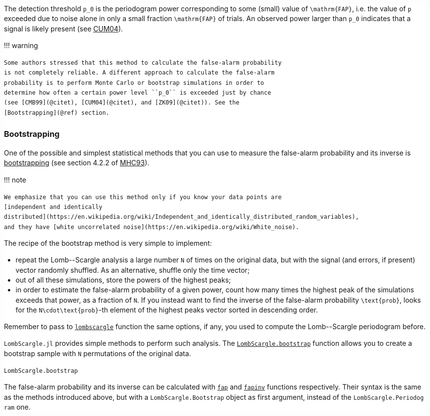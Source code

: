 The detection threshold ``p_0`` is the periodogram power corresponding to some
(small) value of ``\mathrm{FAP}``, i.e. the value of ``p`` exceeded due to noise
alone in only a small fraction ``\mathrm{FAP}`` of trials. An observed power
larger than ``p_0`` indicates that a signal is likely present (see [CUM04](@citet)).

!!! warning

    Some authors stressed that this method to calculate the false-alarm probability
    is not completely reliable. A different approach to calculate the false-alarm
    probability is to perform Monte Carlo or bootstrap simulations in order to
    determine how often a certain power level ``p_0`` is exceeded just by chance
    (see [CMB99](@citet), [CUM04](@citet), and [ZK09](@citet)). See the
    [Bootstrapping](@ref) section.

### Bootstrapping

One of the possible and simplest statistical methods that you can use to measure
the false-alarm probability and its inverse is
[bootstrapping](https://en.wikipedia.org/wiki/Bootstrapping_%28statistics%29)
(see section 4.2.2 of [MHC93](@citet)).

!!! note

    We emphasize that you can use this method only if you know your data points are
    [independent and identically
    distributed](https://en.wikipedia.org/wiki/Independent_and_identically_distributed_random_variables),
    and they have [white uncorrelated noise](https://en.wikipedia.org/wiki/White_noise).

The recipe of the bootstrap method is very simple to implement:

- repeat the Lomb--Scargle analysis a large number ``N`` of times on the original
  data, but with the signal (and errors, if present) vector randomly
  shuffled. As an alternative, shuffle only the time vector;
- out of all these simulations, store the powers of the highest peaks;
- in order to estimate the false-alarm probability of a given power, count how
  many times the highest peak of the simulations exceeds that power, as a
  fraction of ``N``. If you instead want to find the inverse of the false-alarm
  probability ``\text{prob}``, looks for the ``N\cdot\text{prob}``-th element of the
  highest peaks vector sorted in descending order.

Remember to pass to [`lombscargle`](@ref) function the same options, if any, you
used to compute the Lomb--Scargle periodogram before.

`LombScargle.jl` provides simple methods to perform such analysis. The
[`LombScargle.bootstrap`](@ref) function allows you to create a bootstrap sample
with `N` permutations of the original data.

```@docs
LombScargle.bootstrap
```

The false-alarm probability and its inverse can be calculated with [`fap`](@ref)
and [`fapinv`](@ref) functions respectively.  Their syntax is the same as the
methods introduced above, but with a `LombScargle.Bootstrap` object as first
argument, instead of the `LombScargle.Periodogram` one.
